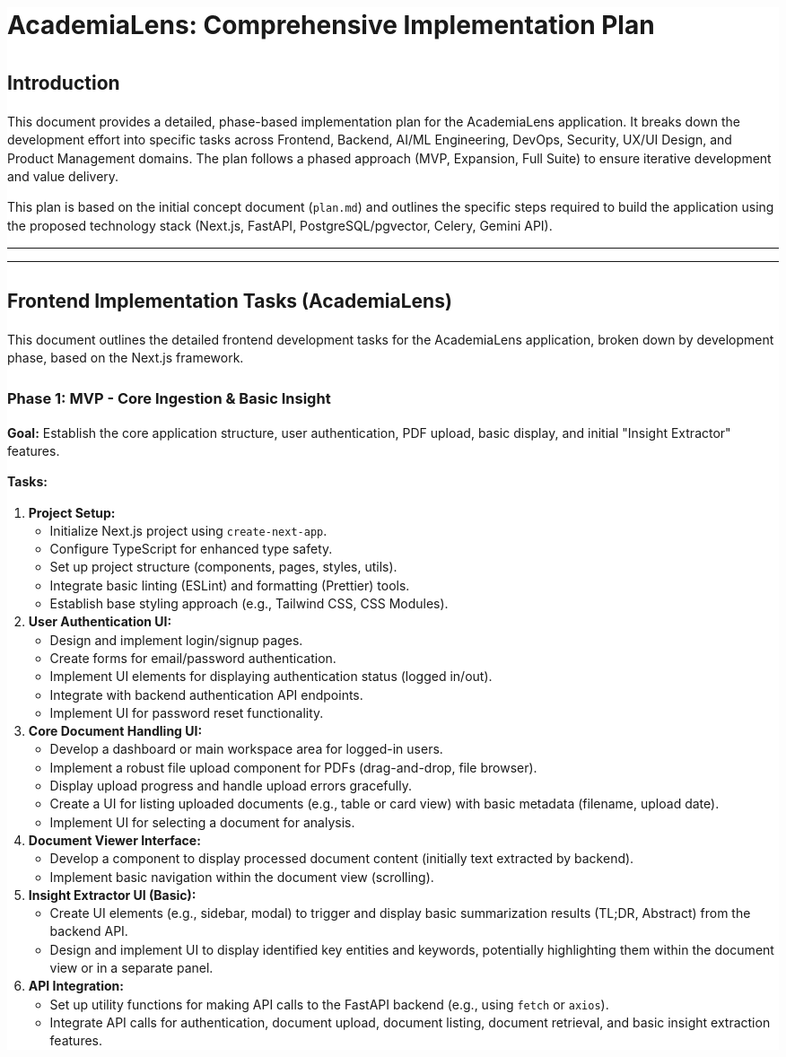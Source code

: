 # AcademiaLens: Comprehensive Implementation Plan

## Introduction

This document provides a detailed, phase-based implementation plan for the AcademiaLens application. It breaks down the development effort into specific tasks across Frontend, Backend, AI/ML Engineering, DevOps, Security, UX/UI Design, and Product Management domains. The plan follows a phased approach (MVP, Expansion, Full Suite) to ensure iterative development and value delivery.

This plan is based on the initial concept document (`plan.md`) and outlines the specific steps required to build the application using the proposed technology stack (Next.js, FastAPI, PostgreSQL/pgvector, Celery, Gemini API).

---




---

## Frontend Implementation Tasks (AcademiaLens)

This document outlines the detailed frontend development tasks for the AcademiaLens application, broken down by development phase, based on the Next.js framework.

### Phase 1: MVP - Core Ingestion & Basic Insight

**Goal:** Establish the core application structure, user authentication, PDF upload, basic display, and initial "Insight Extractor" features.

**Tasks:**

1.  **Project Setup:**
    *   Initialize Next.js project using `create-next-app`.
    *   Configure TypeScript for enhanced type safety.
    *   Set up project structure (components, pages, styles, utils).
    *   Integrate basic linting (ESLint) and formatting (Prettier) tools.
    *   Establish base styling approach (e.g., Tailwind CSS, CSS Modules).
2.  **User Authentication UI:**
    *   Design and implement login/signup pages.
    *   Create forms for email/password authentication.
    *   Implement UI elements for displaying authentication status (logged in/out).
    *   Integrate with backend authentication API endpoints.
    *   Implement UI for password reset functionality.
3.  **Core Document Handling UI:**
    *   Develop a dashboard or main workspace area for logged-in users.
    *   Implement a robust file upload component for PDFs (drag-and-drop, file browser).
    *   Display upload progress and handle upload errors gracefully.
    *   Create a UI for listing uploaded documents (e.g., table or card view) with basic metadata (filename, upload date).
    *   Implement UI for selecting a document for analysis.
4.  **Document Viewer Interface:**
    *   Develop a component to display processed document content (initially text extracted by backend).
    *   Implement basic navigation within the document view (scrolling).
5.  **Insight Extractor UI (Basic):**
    *   Create UI elements (e.g., sidebar, modal) to trigger and display basic summarization results (TL;DR, Abstract) from the backend API.
    *   Design and implement UI to display identified key entities and keywords, potentially highlighting them within the document view or in a separate panel.
6.  **API Integration:**
    *   Set up utility functions for making API calls to the FastAPI backend (e.g., using `fetch` or `axios`).
    *   Integrate API calls for authentication, document upload, document listing, document retrieval, and basic insight extraction features.